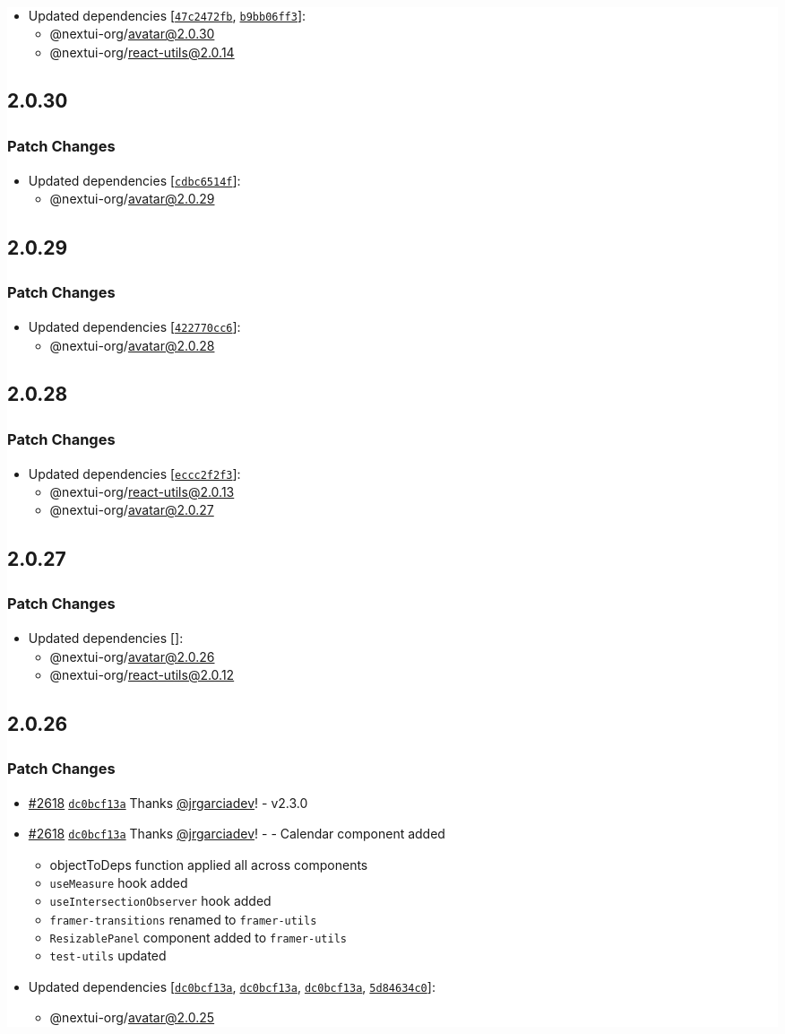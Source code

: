 - Updated dependencies [[`47c2472fb`](https://github.com/nextui-org/nextui/commit/47c2472fb22bfe1c0c357b5ba12e5606eba0d65b), [`b9bb06ff3`](https://github.com/nextui-org/nextui/commit/b9bb06ff37f99bfc438e848706ec79b4c7b7c5d3)]:
  - @nextui-org/avatar@2.0.30
  - @nextui-org/react-utils@2.0.14

## 2.0.30

### Patch Changes

- Updated dependencies [[`cdbc6514f`](https://github.com/nextui-org/nextui/commit/cdbc6514f8024381b778bad72b6a7a87330dab28)]:
  - @nextui-org/avatar@2.0.29

## 2.0.29

### Patch Changes

- Updated dependencies [[`422770cc6`](https://github.com/nextui-org/nextui/commit/422770cc6bcdd1d4c51257654ab718f3c19d6cb2)]:
  - @nextui-org/avatar@2.0.28

## 2.0.28

### Patch Changes

- Updated dependencies [[`eccc2f2f3`](https://github.com/nextui-org/nextui/commit/eccc2f2f3d856eefb2cc7c07b94e1c4cefd4d7d0)]:
  - @nextui-org/react-utils@2.0.13
  - @nextui-org/avatar@2.0.27

## 2.0.27

### Patch Changes

- Updated dependencies []:
  - @nextui-org/avatar@2.0.26
  - @nextui-org/react-utils@2.0.12

## 2.0.26

### Patch Changes

- [#2618](https://github.com/nextui-org/nextui/pull/2618) [`dc0bcf13a`](https://github.com/nextui-org/nextui/commit/dc0bcf13a5e9aa0450938bcca47cd4c696066f14) Thanks [@jrgarciadev](https://github.com/jrgarciadev)! - v2.3.0

- [#2618](https://github.com/nextui-org/nextui/pull/2618) [`dc0bcf13a`](https://github.com/nextui-org/nextui/commit/dc0bcf13a5e9aa0450938bcca47cd4c696066f14) Thanks [@jrgarciadev](https://github.com/jrgarciadev)! - - Calendar component added
  - objectToDeps function applied all across components
  - `useMeasure` hook added
  - `useIntersectionObserver` hook added
  - `framer-transitions` renamed to `framer-utils`
  - `ResizablePanel` component added to `framer-utils`
  - `test-utils` updated
- Updated dependencies [[`dc0bcf13a`](https://github.com/nextui-org/nextui/commit/dc0bcf13a5e9aa0450938bcca47cd4c696066f14), [`dc0bcf13a`](https://github.com/nextui-org/nextui/commit/dc0bcf13a5e9aa0450938bcca47cd4c696066f14), [`dc0bcf13a`](https://github.com/nextui-org/nextui/commit/dc0bcf13a5e9aa0450938bcca47cd4c696066f14), [`5d84634c0`](https://github.com/nextui-org/nextui/commit/5d84634c0af3a5a66622d188950f2bcacde7c2e4)]:
  - @nextui-org/avatar@2.0.25